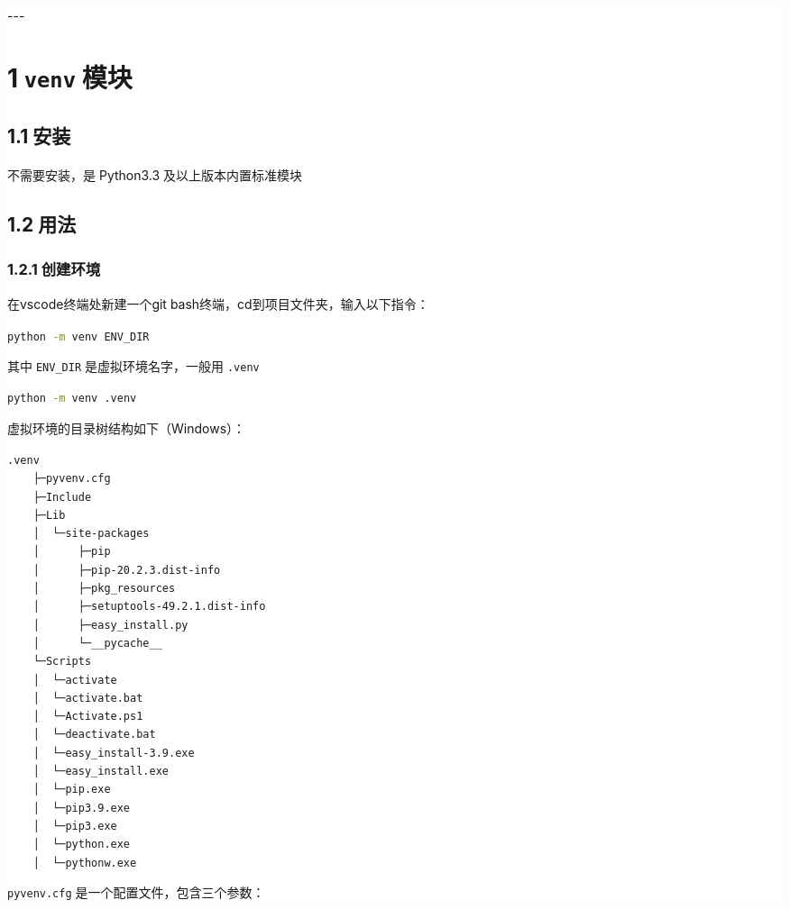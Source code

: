 <span id="20250117162734-2mqz50l" style="display: none;"></span>---

# 1 `venv`​ 模块

## 1.1 安装

不需要安装，是 Python3.3 及以上版本内置标准模块

## 1.2 用法

### 1.2.1 创建环境

在vscode终端处新建一个git bash终端，cd到项目文件夹，输入以下指令：

```bash
python -m venv ENV_DIR
```

其中 `ENV_DIR` 是虚拟环境名字，一般用 `.venv`

```bash
python -m venv .venv
```

虚拟环境的目录树结构如下（Windows）：

```
.venv
    ├─pyvenv.cfg
    ├─Include
    ├─Lib
    │  └─site-packages
    │      ├─pip
    │      ├─pip-20.2.3.dist-info
    │      ├─pkg_resources
    │      ├─setuptools-49.2.1.dist-info
    │      ├─easy_install.py
    │      └─__pycache__
    └─Scripts
    │  └─activate
    │  └─activate.bat
    │  └─Activate.ps1
    │  └─deactivate.bat
    │  └─easy_install-3.9.exe
    │  └─easy_install.exe
    │  └─pip.exe
    │  └─pip3.9.exe
    │  └─pip3.exe
    │  └─python.exe
    │  └─pythonw.exe
```

`pyvenv.cfg` 是一个配置文件，包含三个参数：
